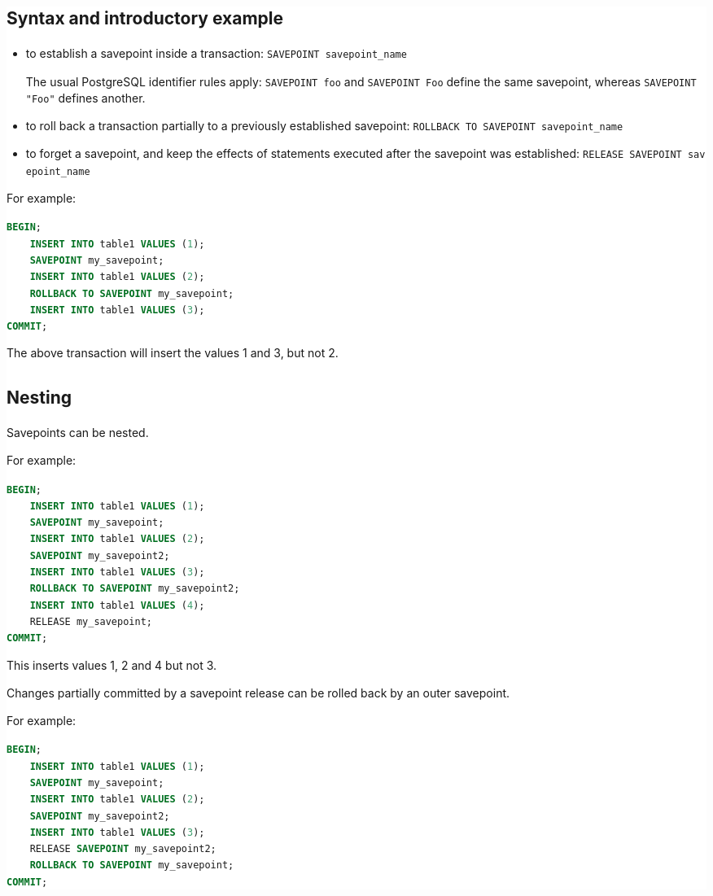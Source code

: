 ## Syntax and introductory example

- to establish a savepoint inside a transaction: `SAVEPOINT savepoint_name`

  The usual PostgreSQL identifier rules apply: `SAVEPOINT foo` and
  `SAVEPOINT Foo` define the same savepoint, whereas `SAVEPOINT "Foo"`
  defines another.

- to roll back a transaction partially to a previously established
  savepoint: `ROLLBACK TO SAVEPOINT savepoint_name`

- to forget a savepoint, and keep the effects of statements executed
  after the savepoint was established: `RELEASE
  SAVEPOINT savepoint_name`

For example:

```sql
BEGIN;
    INSERT INTO table1 VALUES (1);
    SAVEPOINT my_savepoint;
    INSERT INTO table1 VALUES (2);
    ROLLBACK TO SAVEPOINT my_savepoint;
    INSERT INTO table1 VALUES (3);
COMMIT;
```

The above transaction will insert the values 1 and 3, but not 2.

## Nesting

Savepoints can be nested.

For example:

```sql
BEGIN;
    INSERT INTO table1 VALUES (1);
    SAVEPOINT my_savepoint;
    INSERT INTO table1 VALUES (2);
    SAVEPOINT my_savepoint2;
    INSERT INTO table1 VALUES (3);
    ROLLBACK TO SAVEPOINT my_savepoint2;
    INSERT INTO table1 VALUES (4);
    RELEASE my_savepoint;
COMMIT;
```

This inserts values 1, 2 and 4 but not 3.

Changes partially committed by a savepoint release can be rolled back by an outer savepoint.

For example:

```sql
BEGIN;
    INSERT INTO table1 VALUES (1);
    SAVEPOINT my_savepoint;
    INSERT INTO table1 VALUES (2);
    SAVEPOINT my_savepoint2;
    INSERT INTO table1 VALUES (3);
    RELEASE SAVEPOINT my_savepoint2;
    ROLLBACK TO SAVEPOINT my_savepoint;
COMMIT;
```
